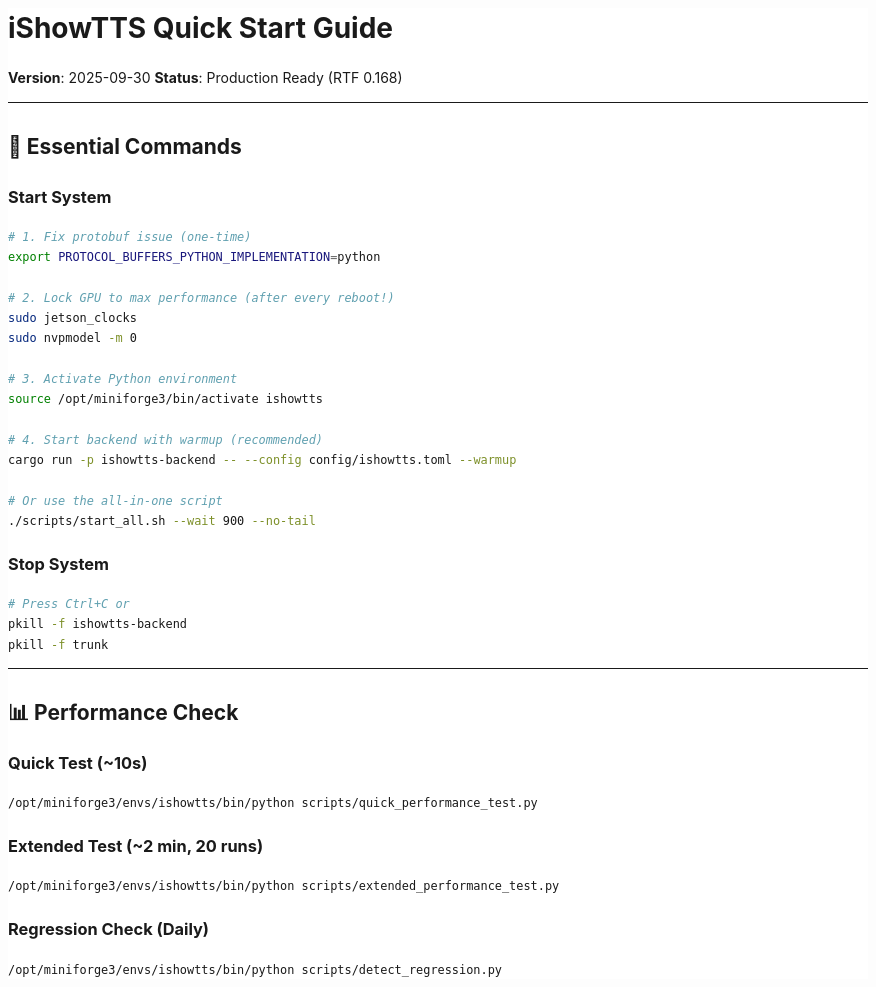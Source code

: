 # iShowTTS Quick Start Guide
**Version**: 2025-09-30
**Status**: Production Ready (RTF 0.168)

---

## 🚀 Essential Commands

### Start System
```bash
# 1. Fix protobuf issue (one-time)
export PROTOCOL_BUFFERS_PYTHON_IMPLEMENTATION=python

# 2. Lock GPU to max performance (after every reboot!)
sudo jetson_clocks
sudo nvpmodel -m 0

# 3. Activate Python environment
source /opt/miniforge3/bin/activate ishowtts

# 4. Start backend with warmup (recommended)
cargo run -p ishowtts-backend -- --config config/ishowtts.toml --warmup

# Or use the all-in-one script
./scripts/start_all.sh --wait 900 --no-tail
```

### Stop System
```bash
# Press Ctrl+C or
pkill -f ishowtts-backend
pkill -f trunk
```

---

## 📊 Performance Check

### Quick Test (~10s)
```bash
/opt/miniforge3/envs/ishowtts/bin/python scripts/quick_performance_test.py
```

### Extended Test (~2 min, 20 runs)
```bash
/opt/miniforge3/envs/ishowtts/bin/python scripts/extended_performance_test.py
```

### Regression Check (Daily)
```bash
/opt/miniforge3/envs/ishowtts/bin/python scripts/detect_regression.py
```
